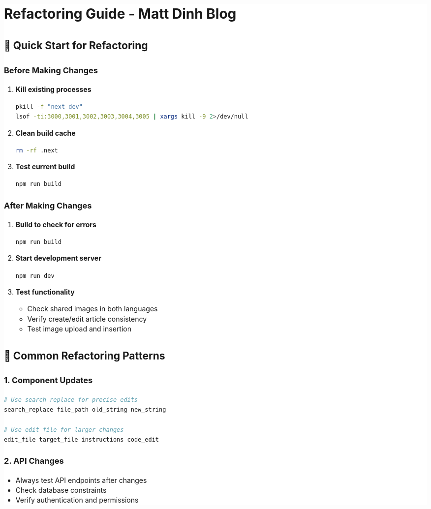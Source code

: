 # Refactoring Guide - Matt Dinh Blog

## 🚀 **Quick Start for Refactoring**

### Before Making Changes
1. **Kill existing processes**
   ```bash
   pkill -f "next dev"
   lsof -ti:3000,3001,3002,3003,3004,3005 | xargs kill -9 2>/dev/null
   ```

2. **Clean build cache**
   ```bash
   rm -rf .next
   ```

3. **Test current build**
   ```bash
   npm run build
   ```

### After Making Changes
1. **Build to check for errors**
   ```bash
   npm run build
   ```

2. **Start development server**
   ```bash
   npm run dev
   ```

3. **Test functionality**
   - Check shared images in both languages
   - Verify create/edit article consistency
   - Test image upload and insertion

## 🔧 **Common Refactoring Patterns**

### 1. **Component Updates**
```bash
# Use search_replace for precise edits
search_replace file_path old_string new_string

# Use edit_file for larger changes
edit_file target_file instructions code_edit
```

### 2. **API Changes**
- Always test API endpoints after changes
- Check database constraints
- Verify authentication and permissions
